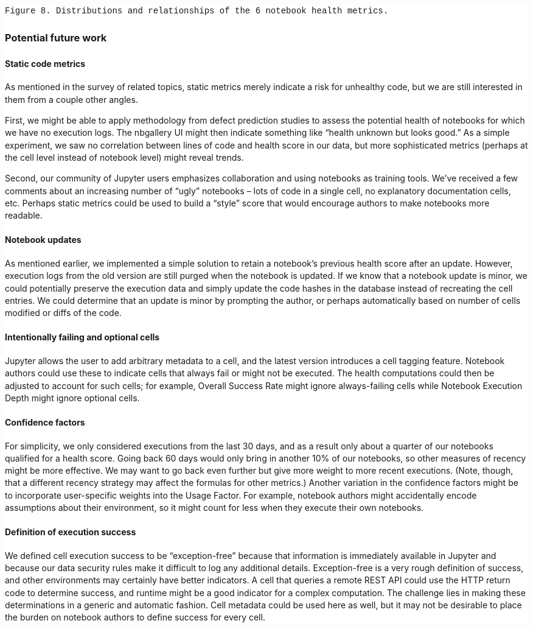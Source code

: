 <p style="font-family:'Courier New'">Figure 8.  Distributions and relationships of the 6 notebook health metrics.</p>


### Potential future work

#### Static code metrics

As mentioned in the survey of related topics, static metrics merely indicate a risk for unhealthy code, but we are still interested in them from a couple other angles.

First, we might be able to apply methodology from defect prediction studies to assess the potential health of notebooks for which we have no execution logs.  The nbgallery UI might then indicate something like “health unknown but looks good.”  As a simple experiment, we saw no correlation between lines of code and health score in our data, but more sophisticated metrics (perhaps at the cell level instead of notebook level) might reveal trends.

Second, our community of Jupyter users emphasizes collaboration and using notebooks as training tools.  We’ve received a few comments about an increasing number of “ugly” notebooks – lots of code in a single cell, no explanatory documentation cells, etc.  Perhaps static metrics could be used to build a “style” score that would encourage authors to make notebooks more readable.

#### Notebook updates

As mentioned earlier, we implemented a simple solution to retain a notebook’s previous health score after an update.  However, execution logs from the old version are still purged when the notebook is updated.  If we know that a notebook update is minor, we could potentially preserve the execution data and simply update the code hashes in the database instead of recreating the cell entries.  We could determine that an update is minor by prompting the author, or perhaps automatically based on number of cells modified or diffs of the code.

#### Intentionally failing and optional cells

Jupyter allows the user to add arbitrary metadata to a cell, and the latest version introduces a cell tagging feature.  Notebook authors could use these to indicate cells that always fail or might not be executed.  The health computations could then be adjusted to account for such cells; for example, Overall Success Rate might ignore always-failing cells while Notebook Execution Depth might ignore optional cells.

#### Confidence factors

For simplicity, we only considered executions from the last 30 days, and as a result only about a quarter of our notebooks qualified for a health score.  Going back 60 days would only bring in another 10% of our notebooks, so other measures of recency might be more effective.  We may want to go back even further but give more weight to more recent executions.  (Note, though, that a different recency strategy may affect the formulas for other metrics.)  Another variation in the confidence factors might be to incorporate user-specific weights into the Usage Factor.  For example, notebook authors might accidentally encode assumptions about their environment, so it might count for less when they execute their own notebooks.

#### Definition of execution success

We defined cell execution success to be “exception-free” because that information is immediately available in Jupyter and because our data security rules make it difficult to log any additional details.  Exception-free is a very rough definition of success, and other environments may certainly have better indicators.  A cell that queries a remote REST API could use the HTTP return code to determine success, and runtime might be a good indicator for a complex computation.  The challenge lies in making these determinations in a generic and automatic fashion.  Cell metadata could be used here as well, but it may not be desirable to place the burden on notebook authors to define success for every cell.
